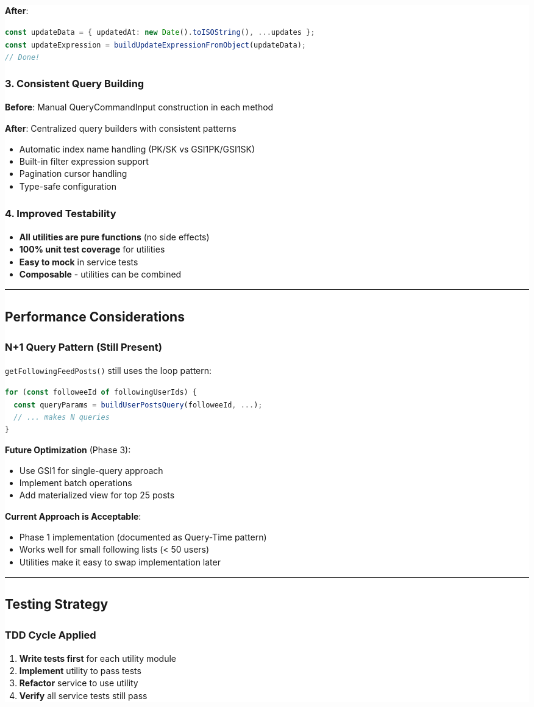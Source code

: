 **After**:
```typescript
const updateData = { updatedAt: new Date().toISOString(), ...updates };
const updateExpression = buildUpdateExpressionFromObject(updateData);
// Done!
```

### 3. Consistent Query Building
**Before**: Manual QueryCommandInput construction in each method

**After**: Centralized query builders with consistent patterns
- Automatic index name handling (PK/SK vs GSI1PK/GSI1SK)
- Built-in filter expression support
- Pagination cursor handling
- Type-safe configuration

### 4. Improved Testability
- **All utilities are pure functions** (no side effects)
- **100% unit test coverage** for utilities
- **Easy to mock** in service tests
- **Composable** - utilities can be combined

---

## Performance Considerations

### N+1 Query Pattern (Still Present)
`getFollowingFeedPosts()` still uses the loop pattern:
```typescript
for (const followeeId of followingUserIds) {
  const queryParams = buildUserPostsQuery(followeeId, ...);
  // ... makes N queries
}
```

**Future Optimization** (Phase 3):
- Use GSI1 for single-query approach
- Implement batch operations
- Add materialized view for top 25 posts

**Current Approach is Acceptable**:
- Phase 1 implementation (documented as Query-Time pattern)
- Works well for small following lists (< 50 users)
- Utilities make it easy to swap implementation later

---

## Testing Strategy

### TDD Cycle Applied
1. **Write tests first** for each utility module
2. **Implement** utility to pass tests
3. **Refactor** service to use utility
4. **Verify** all service tests still pass
